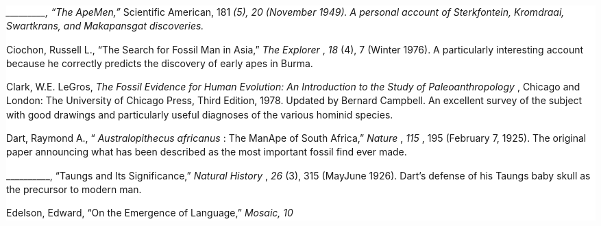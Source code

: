 </i>
</p>
<p>
<i>
_________, “The ApeMen,”
</i>
Scientific American, 181
<i>
(5), 20 (November 1949). A personal account of Sterkfontein, Kromdraai, Swartkrans, and Makapansgat discoveries.
</i>
</p>
<p>
Ciochon, Russell L., “The Search for Fossil Man in Asia,”
<i>
The Explorer
</i>
,
<i>
18
</i>
(4), 7 (Winter 1976). A particularly interesting account because he correctly predicts the discovery of early apes in Burma.
</p>
<p>
Clark, W.E. LeGros,
<i>
The Fossil Evidence for Human Evolution: An Introduction to the Study of Paleoanthropology
</i>
, Chicago and London: The University of Chicago Press, Third Edition, 1978. Updated by Bernard Campbell. An excellent survey of the subject with good drawings and particularly useful diagnoses of the various hominid species.
</p>
<p>
Dart, Raymond A., “
<i>
Australopithecus africanus
</i>
: The ManApe of South Africa,”
<i>
Nature
</i>
,
<i>
115
</i>
, 195 (February 7, 1925). The original paper announcing what has been described as the most important fossil find ever made.
</p>
<p>
__________, “Taungs and Its Significance,”
<i>
Natural History
</i>
,
<i>
26
</i>
(3), 315 (MayJune 1926). Dart’s defense of his Taungs baby skull as the precursor to modern man.
</p>
<p>
Edelson, Edward, “On the Emergence of Language,”
<i>
Mosaic, 10